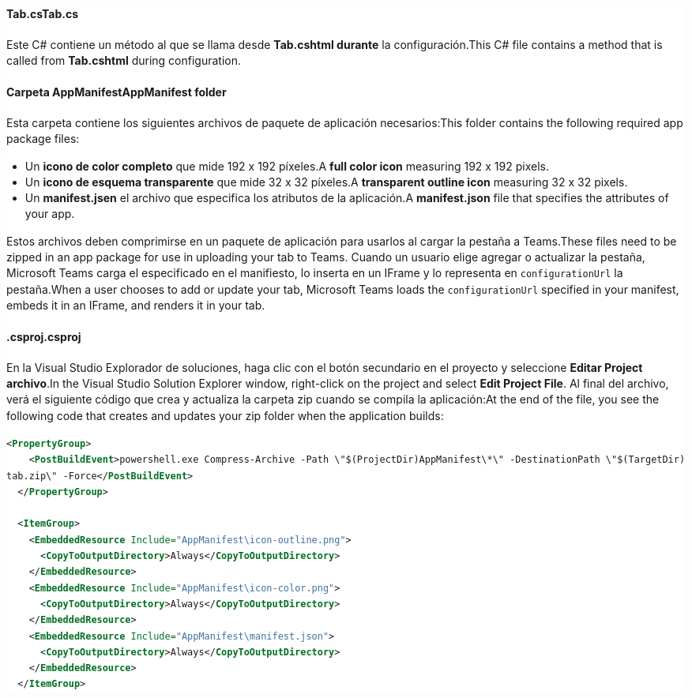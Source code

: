 #### <a name="tabcs"></a><span data-ttu-id="ba5d9-265">Tab.cs</span><span class="sxs-lookup"><span data-stu-id="ba5d9-265">Tab.cs</span></span>

<span data-ttu-id="ba5d9-266">Este C# contiene un método al que se llama desde **Tab.cshtml durante** la configuración.</span><span class="sxs-lookup"><span data-stu-id="ba5d9-266">This C# file contains a method that is called from **Tab.cshtml** during configuration.</span></span>

#### <a name="appmanifest-folder"></a><span data-ttu-id="ba5d9-267">Carpeta AppManifest</span><span class="sxs-lookup"><span data-stu-id="ba5d9-267">AppManifest folder</span></span>

<span data-ttu-id="ba5d9-268">Esta carpeta contiene los siguientes archivos de paquete de aplicación necesarios:</span><span class="sxs-lookup"><span data-stu-id="ba5d9-268">This folder contains the following required app package files:</span></span>

- <span data-ttu-id="ba5d9-269">Un **icono de color completo** que mide 192 x 192 píxeles.</span><span class="sxs-lookup"><span data-stu-id="ba5d9-269">A **full color icon** measuring 192 x 192 pixels.</span></span>
- <span data-ttu-id="ba5d9-270">Un **icono de esquema transparente** que mide 32 x 32 píxeles.</span><span class="sxs-lookup"><span data-stu-id="ba5d9-270">A **transparent outline icon** measuring 32 x 32 pixels.</span></span>
- <span data-ttu-id="ba5d9-271">Un **manifest.jsen** el archivo que especifica los atributos de la aplicación.</span><span class="sxs-lookup"><span data-stu-id="ba5d9-271">A **manifest.json** file that specifies the attributes of your app.</span></span>

<span data-ttu-id="ba5d9-272">Estos archivos deben comprimirse en un paquete de aplicación para usarlos al cargar la pestaña a Teams.</span><span class="sxs-lookup"><span data-stu-id="ba5d9-272">These files need to be zipped in an app package for use in uploading your tab to Teams.</span></span> <span data-ttu-id="ba5d9-273">Cuando un usuario elige agregar o actualizar la pestaña, Microsoft Teams carga el especificado en el manifiesto, lo inserta en un IFrame y lo representa en `configurationUrl` la pestaña.</span><span class="sxs-lookup"><span data-stu-id="ba5d9-273">When a user chooses to add or update your tab, Microsoft Teams loads the `configurationUrl` specified in your manifest, embeds it in an IFrame, and renders it in your tab.</span></span>

#### <a name="csproj"></a><span data-ttu-id="ba5d9-274">.csproj</span><span class="sxs-lookup"><span data-stu-id="ba5d9-274">.csproj</span></span>

<span data-ttu-id="ba5d9-275">En la Visual Studio Explorador de soluciones, haga clic con el botón secundario en el proyecto y seleccione **Editar Project archivo**.</span><span class="sxs-lookup"><span data-stu-id="ba5d9-275">In the Visual Studio Solution Explorer window, right-click on the project and select **Edit Project File**.</span></span> <span data-ttu-id="ba5d9-276">Al final del archivo, verá el siguiente código que crea y actualiza la carpeta zip cuando se compila la aplicación:</span><span class="sxs-lookup"><span data-stu-id="ba5d9-276">At the end of the file, you see the following code that creates and updates your zip folder when the application builds:</span></span>

```xml
<PropertyGroup>
    <PostBuildEvent>powershell.exe Compress-Archive -Path \"$(ProjectDir)AppManifest\*\" -DestinationPath \"$(TargetDir)tab.zip\" -Force</PostBuildEvent>
  </PropertyGroup>

  <ItemGroup>
    <EmbeddedResource Include="AppManifest\icon-outline.png">
      <CopyToOutputDirectory>Always</CopyToOutputDirectory>
    </EmbeddedResource>
    <EmbeddedResource Include="AppManifest\icon-color.png">
      <CopyToOutputDirectory>Always</CopyToOutputDirectory>
    </EmbeddedResource>
    <EmbeddedResource Include="AppManifest\manifest.json">
      <CopyToOutputDirectory>Always</CopyToOutputDirectory>
    </EmbeddedResource>
  </ItemGroup>
```
